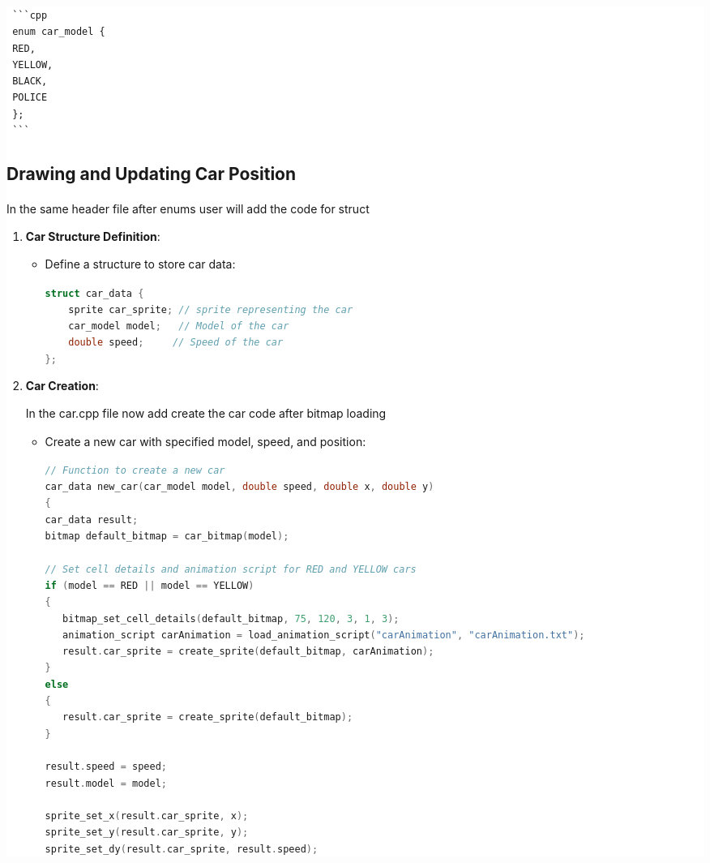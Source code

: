      ```cpp
     enum car_model {
     RED,
     YELLOW,
     BLACK,
     POLICE
     };
     ```

## Drawing and Updating Car Position

 In the same header file after enums user will add the code for struct

1. **Car Structure Definition**:
   - Define a structure to store car data:

     ```cpp
     struct car_data {
         sprite car_sprite; // sprite representing the car  
         car_model model;   // Model of the car
         double speed;     // Speed of the car
     };
     ```

2. **Car Creation**:

   In the car.cpp file now add create the car code after bitmap loading

   - Create a new car with specified model, speed, and position:

     ```cpp
     // Function to create a new car
     car_data new_car(car_model model, double speed, double x, double y)
     {
     car_data result;
     bitmap default_bitmap = car_bitmap(model);

     // Set cell details and animation script for RED and YELLOW cars
     if (model == RED || model == YELLOW)
     {
        bitmap_set_cell_details(default_bitmap, 75, 120, 3, 1, 3);
        animation_script carAnimation = load_animation_script("carAnimation", "carAnimation.txt");
        result.car_sprite = create_sprite(default_bitmap, carAnimation);
     }
     else
     {
        result.car_sprite = create_sprite(default_bitmap);
     }

     result.speed = speed;
     result.model = model;

     sprite_set_x(result.car_sprite, x);
     sprite_set_y(result.car_sprite, y);
     sprite_set_dy(result.car_sprite, result.speed);
